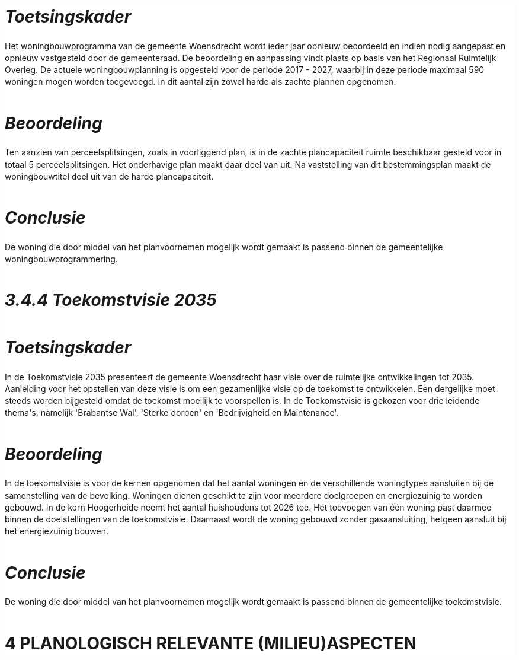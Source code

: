 # *Toetsingskader*

Het woningbouwprogramma van de gemeente Woensdrecht wordt ieder jaar opnieuw beoordeeld en indien nodig aangepast en opnieuw vastgesteld door de gemeenteraad. De beoordeling en aanpassing vindt plaats op basis van het Regionaal Ruimtelijk Overleg. De actuele woningbouwplanning is opgesteld voor de periode 2017 - 2027, waarbij in deze periode maximaal 590 woningen mogen worden toegevoegd. In dit aantal zijn zowel harde als zachte plannen opgenomen.

# *Beoordeling*

Ten aanzien van perceelsplitsingen, zoals in voorliggend plan, is in de zachte plancapaciteit ruimte beschikbaar gesteld voor in totaal 5 perceelsplitsingen. Het onderhavige plan maakt daar deel van uit. Na vaststelling van dit bestemmingsplan maakt de woningbouwtitel deel uit van de harde plancapaciteit.

# *Conclusie*

De woning die door middel van het planvoornemen mogelijk wordt gemaakt is passend binnen de gemeentelijke woningbouwprogrammering.

# *3.4.4 Toekomstvisie 2035*

# *Toetsingskader*

In de Toekomstvisie 2035 presenteert de gemeente Woensdrecht haar visie over de ruimtelijke ontwikkelingen tot 2035. Aanleiding voor het opstellen van deze visie is om een gezamenlijke visie op de toekomst te ontwikkelen. Een dergelijke moet steeds worden bijgesteld omdat de toekomst moeilijk te voorspellen is. In de Toekomstvisie is gekozen voor drie leidende thema's, namelijk 'Brabantse Wal', 'Sterke dorpen' en 'Bedrijvigheid en Maintenance'.

# *Beoordeling*

In de toekomstvisie is voor de kernen opgenomen dat het aantal woningen en de verschillende woningtypes aansluiten bij de samenstelling van de bevolking. Woningen dienen geschikt te zijn voor meerdere doelgroepen en energiezuinig te worden gebouwd. In de kern Hoogerheide neemt het aantal huishoudens tot 2026 toe. Het toevoegen van één woning past daarmee binnen de doelstellingen van de toekomstvisie. Daarnaast wordt de woning gebouwd zonder gasaansluiting, hetgeen aansluit bij het energiezuinig bouwen.

# *Conclusie*

De woning die door middel van het planvoornemen mogelijk wordt gemaakt is passend binnen de gemeentelijke toekomstvisie.

# <span id="page-34-0"></span>**4 PLANOLOGISCH RELEVANTE (MILIEU)ASPECTEN**
